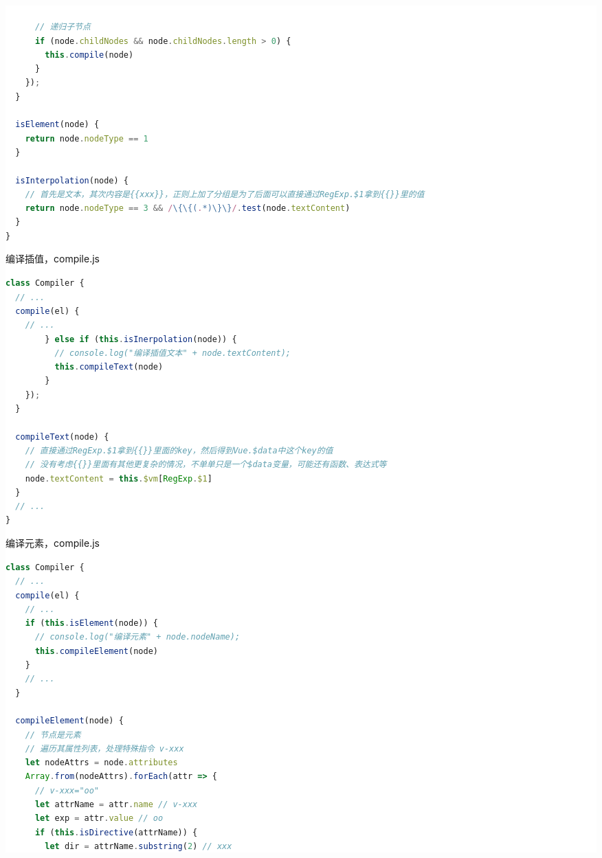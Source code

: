 ```js
      
      // 递归子节点
      if (node.childNodes && node.childNodes.length > 0) {
        this.compile(node)
      }
    });
  }
  
  isElement(node) {
    return node.nodeType == 1
  }
  
  isInterpolation(node) {
    // 首先是文本，其次内容是{{xxx}}，正则上加了分组是为了后面可以直接通过RegExp.$1拿到{{}}里的值
    return node.nodeType == 3 && /\{\{(.*)\}\}/.test(node.textContent)
  }
}
```
编译插值，compile.js

```js
class Compiler {
  // ...
  compile(el) {
    // ...
        } else if (this.isInerpolation(node)) {
          // console.log("编译插值文本" + node.textContent);
          this.compileText(node)
        }
    });
  }

  compileText(node) {
    // 直接通过RegExp.$1拿到{{}}里面的key，然后得到Vue.$data中这个key的值
    // 没有考虑{{}}里面有其他更复杂的情况，不单单只是一个$data变量，可能还有函数、表达式等
    node.textContent = this.$vm[RegExp.$1]
  }
  // ...
}
```

编译元素，compile.js

```js
class Compiler {
  // ...
  compile(el) {
    // ...
    if (this.isElement(node)) {
      // console.log("编译元素" + node.nodeName);
      this.compileElement(node)
    }
    // ...
  }

  compileElement(node) {
    // 节点是元素
    // 遍历其属性列表，处理特殊指令 v-xxx
    let nodeAttrs = node.attributes
    Array.from(nodeAttrs).forEach(attr => {
      // v-xxx="oo"
      let attrName = attr.name // v-xxx
      let exp = attr.value // oo
      if (this.isDirective(attrName)) {
        let dir = attrName.substring(2) // xxx
```